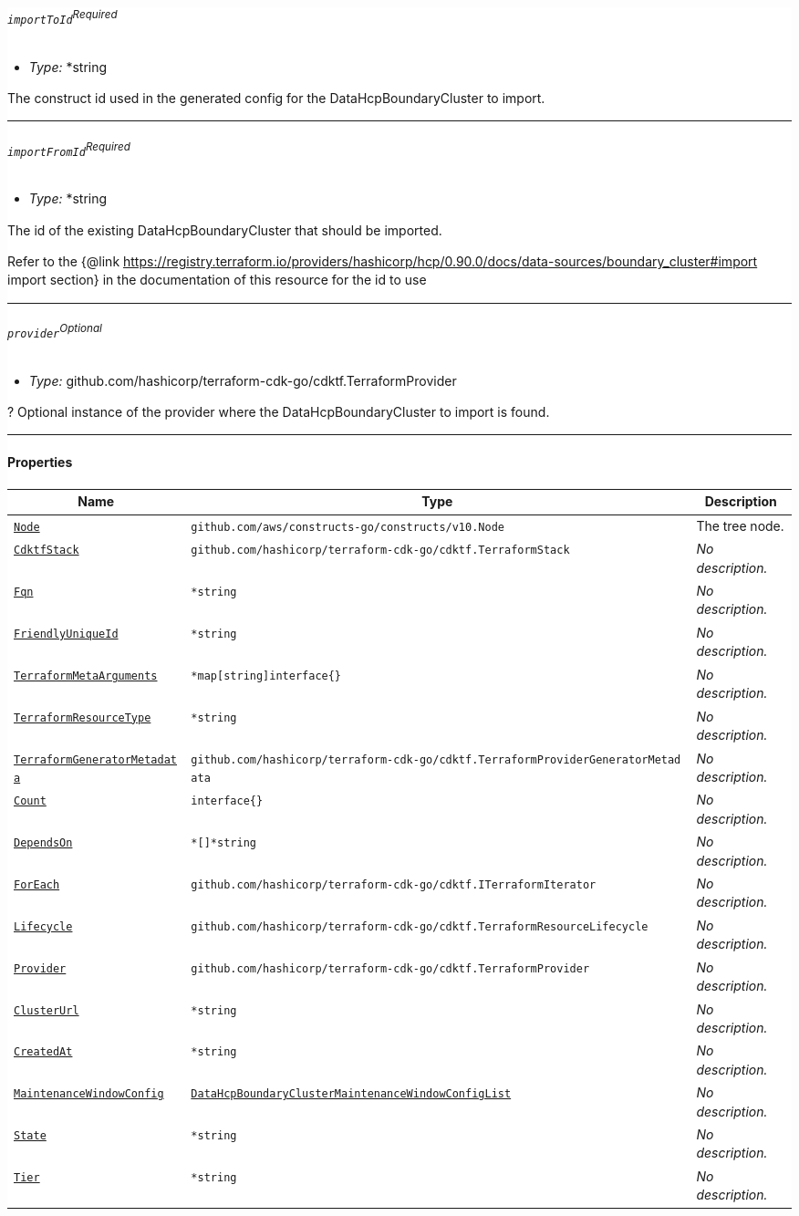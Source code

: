
###### `importToId`<sup>Required</sup> <a name="importToId" id="@cdktf/provider-hcp.dataHcpBoundaryCluster.DataHcpBoundaryCluster.generateConfigForImport.parameter.importToId"></a>

- *Type:* *string

The construct id used in the generated config for the DataHcpBoundaryCluster to import.

---

###### `importFromId`<sup>Required</sup> <a name="importFromId" id="@cdktf/provider-hcp.dataHcpBoundaryCluster.DataHcpBoundaryCluster.generateConfigForImport.parameter.importFromId"></a>

- *Type:* *string

The id of the existing DataHcpBoundaryCluster that should be imported.

Refer to the {@link https://registry.terraform.io/providers/hashicorp/hcp/0.90.0/docs/data-sources/boundary_cluster#import import section} in the documentation of this resource for the id to use

---

###### `provider`<sup>Optional</sup> <a name="provider" id="@cdktf/provider-hcp.dataHcpBoundaryCluster.DataHcpBoundaryCluster.generateConfigForImport.parameter.provider"></a>

- *Type:* github.com/hashicorp/terraform-cdk-go/cdktf.TerraformProvider

? Optional instance of the provider where the DataHcpBoundaryCluster to import is found.

---

#### Properties <a name="Properties" id="Properties"></a>

| **Name** | **Type** | **Description** |
| --- | --- | --- |
| <code><a href="#@cdktf/provider-hcp.dataHcpBoundaryCluster.DataHcpBoundaryCluster.property.node">Node</a></code> | <code>github.com/aws/constructs-go/constructs/v10.Node</code> | The tree node. |
| <code><a href="#@cdktf/provider-hcp.dataHcpBoundaryCluster.DataHcpBoundaryCluster.property.cdktfStack">CdktfStack</a></code> | <code>github.com/hashicorp/terraform-cdk-go/cdktf.TerraformStack</code> | *No description.* |
| <code><a href="#@cdktf/provider-hcp.dataHcpBoundaryCluster.DataHcpBoundaryCluster.property.fqn">Fqn</a></code> | <code>*string</code> | *No description.* |
| <code><a href="#@cdktf/provider-hcp.dataHcpBoundaryCluster.DataHcpBoundaryCluster.property.friendlyUniqueId">FriendlyUniqueId</a></code> | <code>*string</code> | *No description.* |
| <code><a href="#@cdktf/provider-hcp.dataHcpBoundaryCluster.DataHcpBoundaryCluster.property.terraformMetaArguments">TerraformMetaArguments</a></code> | <code>*map[string]interface{}</code> | *No description.* |
| <code><a href="#@cdktf/provider-hcp.dataHcpBoundaryCluster.DataHcpBoundaryCluster.property.terraformResourceType">TerraformResourceType</a></code> | <code>*string</code> | *No description.* |
| <code><a href="#@cdktf/provider-hcp.dataHcpBoundaryCluster.DataHcpBoundaryCluster.property.terraformGeneratorMetadata">TerraformGeneratorMetadata</a></code> | <code>github.com/hashicorp/terraform-cdk-go/cdktf.TerraformProviderGeneratorMetadata</code> | *No description.* |
| <code><a href="#@cdktf/provider-hcp.dataHcpBoundaryCluster.DataHcpBoundaryCluster.property.count">Count</a></code> | <code>interface{}</code> | *No description.* |
| <code><a href="#@cdktf/provider-hcp.dataHcpBoundaryCluster.DataHcpBoundaryCluster.property.dependsOn">DependsOn</a></code> | <code>*[]*string</code> | *No description.* |
| <code><a href="#@cdktf/provider-hcp.dataHcpBoundaryCluster.DataHcpBoundaryCluster.property.forEach">ForEach</a></code> | <code>github.com/hashicorp/terraform-cdk-go/cdktf.ITerraformIterator</code> | *No description.* |
| <code><a href="#@cdktf/provider-hcp.dataHcpBoundaryCluster.DataHcpBoundaryCluster.property.lifecycle">Lifecycle</a></code> | <code>github.com/hashicorp/terraform-cdk-go/cdktf.TerraformResourceLifecycle</code> | *No description.* |
| <code><a href="#@cdktf/provider-hcp.dataHcpBoundaryCluster.DataHcpBoundaryCluster.property.provider">Provider</a></code> | <code>github.com/hashicorp/terraform-cdk-go/cdktf.TerraformProvider</code> | *No description.* |
| <code><a href="#@cdktf/provider-hcp.dataHcpBoundaryCluster.DataHcpBoundaryCluster.property.clusterUrl">ClusterUrl</a></code> | <code>*string</code> | *No description.* |
| <code><a href="#@cdktf/provider-hcp.dataHcpBoundaryCluster.DataHcpBoundaryCluster.property.createdAt">CreatedAt</a></code> | <code>*string</code> | *No description.* |
| <code><a href="#@cdktf/provider-hcp.dataHcpBoundaryCluster.DataHcpBoundaryCluster.property.maintenanceWindowConfig">MaintenanceWindowConfig</a></code> | <code><a href="#@cdktf/provider-hcp.dataHcpBoundaryCluster.DataHcpBoundaryClusterMaintenanceWindowConfigList">DataHcpBoundaryClusterMaintenanceWindowConfigList</a></code> | *No description.* |
| <code><a href="#@cdktf/provider-hcp.dataHcpBoundaryCluster.DataHcpBoundaryCluster.property.state">State</a></code> | <code>*string</code> | *No description.* |
| <code><a href="#@cdktf/provider-hcp.dataHcpBoundaryCluster.DataHcpBoundaryCluster.property.tier">Tier</a></code> | <code>*string</code> | *No description.* |